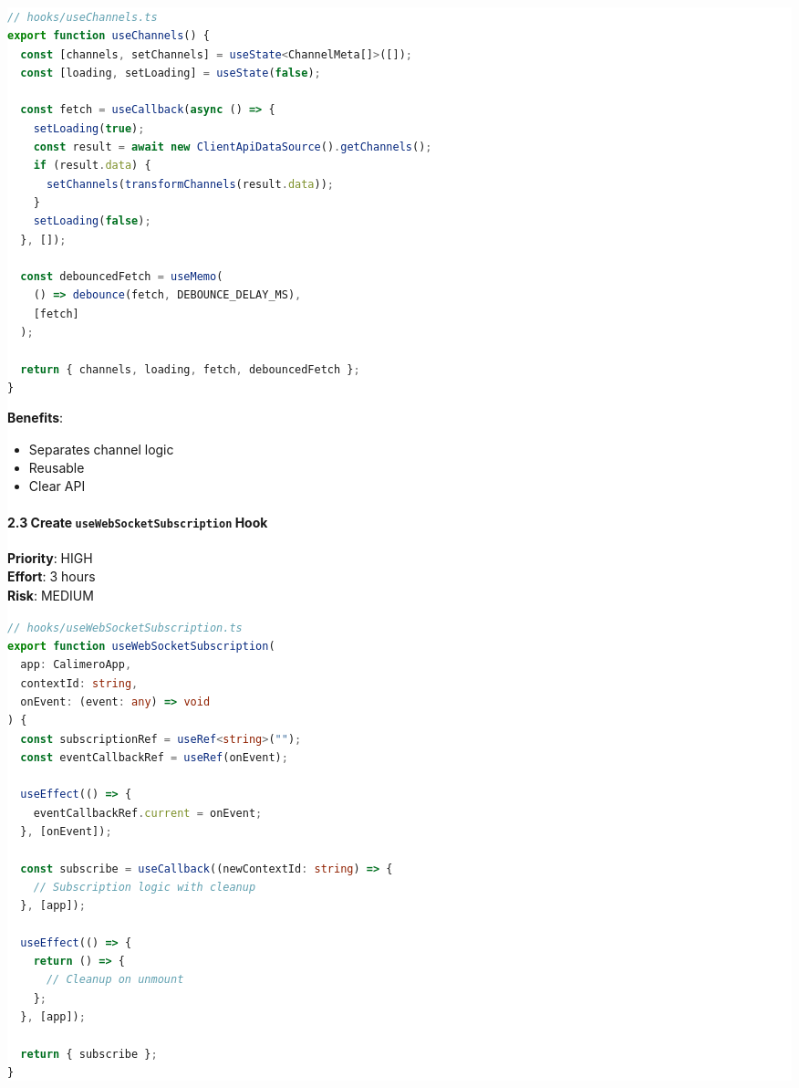 ```typescript
// hooks/useChannels.ts
export function useChannels() {
  const [channels, setChannels] = useState<ChannelMeta[]>([]);
  const [loading, setLoading] = useState(false);

  const fetch = useCallback(async () => {
    setLoading(true);
    const result = await new ClientApiDataSource().getChannels();
    if (result.data) {
      setChannels(transformChannels(result.data));
    }
    setLoading(false);
  }, []);

  const debouncedFetch = useMemo(
    () => debounce(fetch, DEBOUNCE_DELAY_MS),
    [fetch]
  );

  return { channels, loading, fetch, debouncedFetch };
}
```

**Benefits**:
- Separates channel logic
- Reusable
- Clear API

#### 2.3 Create `useWebSocketSubscription` Hook
**Priority**: HIGH  
**Effort**: 3 hours  
**Risk**: MEDIUM

```typescript
// hooks/useWebSocketSubscription.ts
export function useWebSocketSubscription(
  app: CalimeroApp,
  contextId: string,
  onEvent: (event: any) => void
) {
  const subscriptionRef = useRef<string>("");
  const eventCallbackRef = useRef(onEvent);

  useEffect(() => {
    eventCallbackRef.current = onEvent;
  }, [onEvent]);

  const subscribe = useCallback((newContextId: string) => {
    // Subscription logic with cleanup
  }, [app]);

  useEffect(() => {
    return () => {
      // Cleanup on unmount
    };
  }, [app]);

  return { subscribe };
}
```
